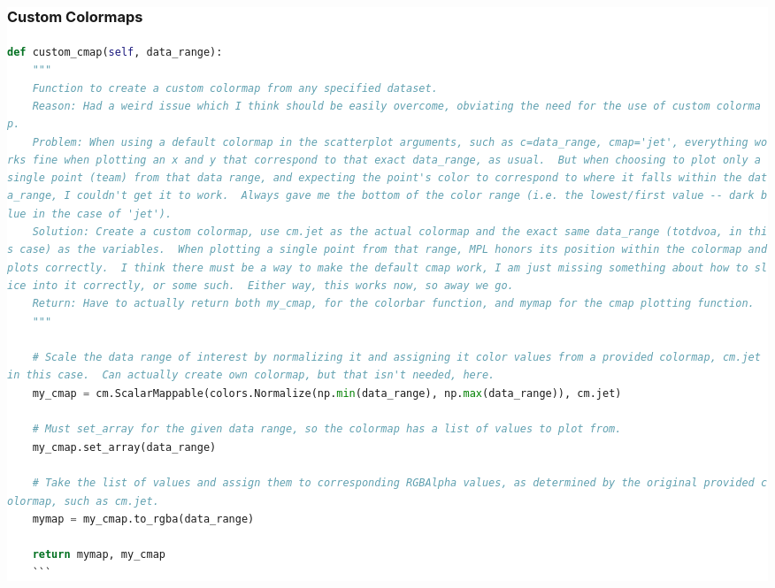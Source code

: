 ### Custom Colormaps
```python
def custom_cmap(self, data_range):
    """
    Function to create a custom colormap from any specified dataset.
    Reason: Had a weird issue which I think should be easily overcome, obviating the need for the use of custom colormap.
    Problem: When using a default colormap in the scatterplot arguments, such as c=data_range, cmap='jet', everything works fine when plotting an x and y that correspond to that exact data_range, as usual.  But when choosing to plot only a single point (team) from that data range, and expecting the point's color to correspond to where it falls within the data_range, I couldn't get it to work.  Always gave me the bottom of the color range (i.e. the lowest/first value -- dark blue in the case of 'jet').
    Solution: Create a custom colormap, use cm.jet as the actual colormap and the exact same data_range (totdvoa, in this case) as the variables.  When plotting a single point from that range, MPL honors its position within the colormap and plots correctly.  I think there must be a way to make the default cmap work, I am just missing something about how to slice into it correctly, or some such.  Either way, this works now, so away we go.
    Return: Have to actually return both my_cmap, for the colorbar function, and mymap for the cmap plotting function.
    """

    # Scale the data range of interest by normalizing it and assigning it color values from a provided colormap, cm.jet in this case.  Can actually create own colormap, but that isn't needed, here.
    my_cmap = cm.ScalarMappable(colors.Normalize(np.min(data_range), np.max(data_range)), cm.jet)

    # Must set_array for the given data range, so the colormap has a list of values to plot from.
    my_cmap.set_array(data_range)

    # Take the list of values and assign them to corresponding RGBAlpha values, as determined by the original provided colormap, such as cm.jet.
    mymap = my_cmap.to_rgba(data_range)

    return mymap, my_cmap
    ```
